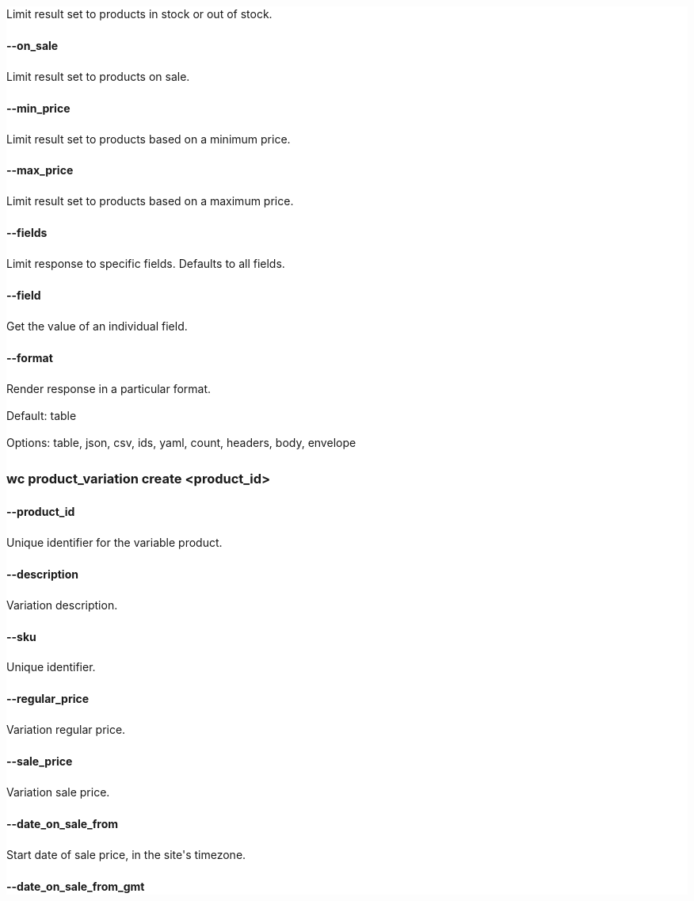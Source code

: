 Limit result set to products in stock or out of stock.

#### --on_sale

Limit result set to products on sale.

#### --min_price

Limit result set to products based on a minimum price.

#### --max_price

Limit result set to products based on a maximum price.

#### --fields

Limit response to specific fields. Defaults to all fields.

#### --field

Get the value of an individual field.

#### --format

Render response in a particular format.

Default: table

Options: table, json, csv, ids, yaml, count, headers, body, envelope

### wc product_variation create <product_id>

#### --product_id

Unique identifier for the variable product.

#### --description

Variation description.

#### --sku

Unique identifier.

#### --regular_price

Variation regular price.

#### --sale_price

Variation sale price.

#### --date_on_sale_from

Start date of sale price, in the site's timezone.

#### --date_on_sale_from_gmt
